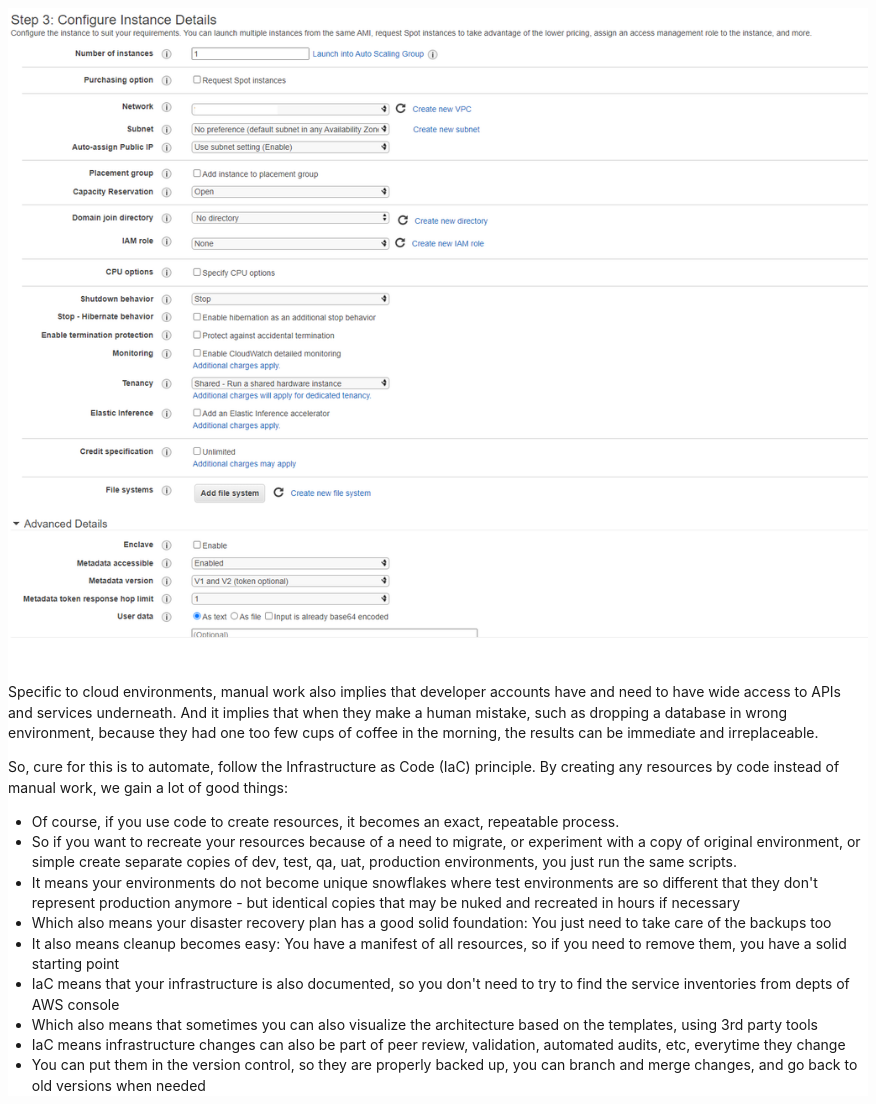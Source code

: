 ![Lots of choices in AWS console - do you remember them all?](/img/aws-antipatterns/manual_work_2.png)

Specific to cloud environments, manual work also implies that developer accounts have and need to have wide access to APIs and services underneath. And it implies that when they make a human mistake, such as dropping a database in wrong environment, because they had one too few cups of coffee in the morning, the results can be immediate and irreplaceable.

So, cure for this is to automate, follow the Infrastructure as Code (IaC) principle. By creating any resources by code instead of manual work, we gain a lot of good things:

- Of course, if you use code to create resources, it becomes an exact, repeatable process. 
- So if you want to recreate your resources because of a need to migrate, or experiment with a copy of original environment, or simple create separate copies of dev, test, qa, uat, production environments, you just run the same scripts.
- It means your environments do not become unique snowflakes where test environments are so different that they don't represent production anymore - but identical copies that may be nuked and recreated in hours if necessary
- Which also means your disaster recovery plan has a good solid foundation: You just need to take care of the backups too
- It also means cleanup becomes easy: You have a manifest of all resources, so if you need to remove them, you have a solid starting point
- IaC means that your infrastructure is also documented, so you don't need to try to find the service inventories from depts of AWS console
- Which also means that sometimes you can also visualize the architecture based on the templates, using 3rd party tools
- IaC means infrastructure changes can also be part of peer review, validation, automated audits, etc, everytime they change
- You can put them in the version control, so they are properly backed up, you can branch and merge changes, and go back to old versions when needed
